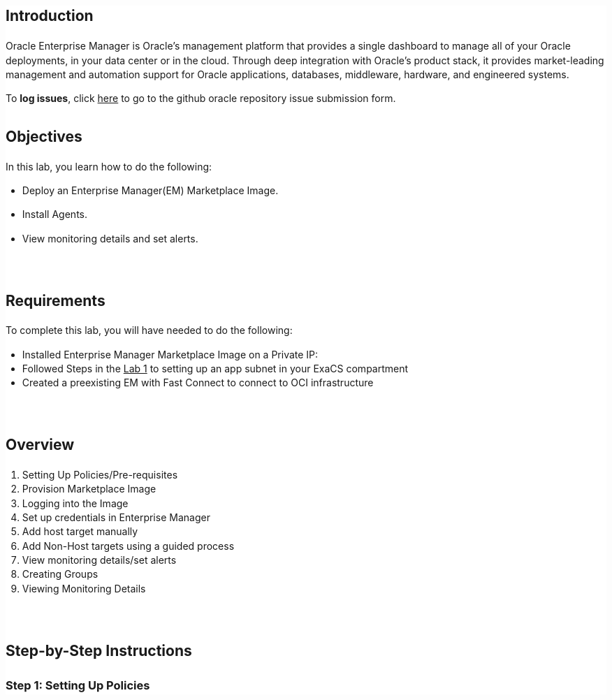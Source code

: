 ## Introduction

Oracle Enterprise Manager is Oracle’s management platform that provides a single dashboard to manage all of your Oracle deployments, in your data center or in the cloud. Through deep integration with Oracle’s product stack, it provides market-leading management and automation support for Oracle applications, databases, middleware, hardware, and engineered systems.


To **log issues**, click [here](https://github.com/oracle/learning-library/issues/new) to go to the github oracle repository issue submission form.
​


## Objectives

In this lab, you learn how to do the following:

- Deploy an Enterprise Manager(EM) Marketplace Image.

- Install Agents.

- View monitoring details and set alerts.

​

## Requirements

To complete this lab, you will have needed to do the following:

- Installed Enterprise Manager Marketplace Image on a Private IP:
- Followed Steps in the [Lab 1](?lab=lab-1-preparing-private-data-center-o) to setting up an app subnet in your ExaCS compartment
- Created a preexisting EM with Fast Connect to connect to OCI infrastructure

​

## Overview

1. Setting Up Policies/Pre-requisites
2. Provision Marketplace Image
3. Logging into the Image
4. Set up credentials in Enterprise Manager
5. Add host target manually
6. Add Non-Host targets using a guided process
7. View monitoring details/set alerts
8. Creating Groups
9. Viewing Monitoring Details

​
## Step-by-Step Instructions


### Step 1: Setting Up Policies
